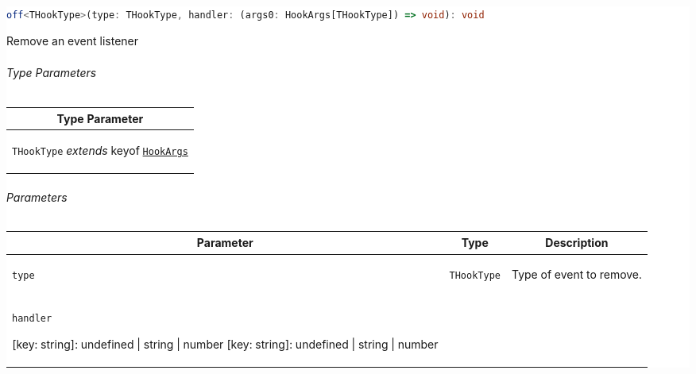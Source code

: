 ```ts
off<THookType>(type: THookType, handler: (args0: HookArgs[THookType]) => void): void
```

Remove an event listener

###### Type Parameters

<table>
<thead>
<tr>
<th>Type Parameter</th>
</tr>
</thead>
<tbody>
<tr>
<td>

`THookType` *extends* keyof [`HookArgs`](globals.md#hookargs)

</td>
</tr>
</tbody>
</table>

###### Parameters

<table>
<thead>
<tr>
<th>Parameter</th>
<th>Type</th>
<th>Description</th>
</tr>
</thead>
<tbody>
<tr>
<td>

`type`

</td>
<td>

`THookType`

</td>
<td>

Type of event to remove.

</td>
</tr>
<tr>
<td>

`handler`


[key: string]: undefined | string | number
[key: string]: undefined | string | number